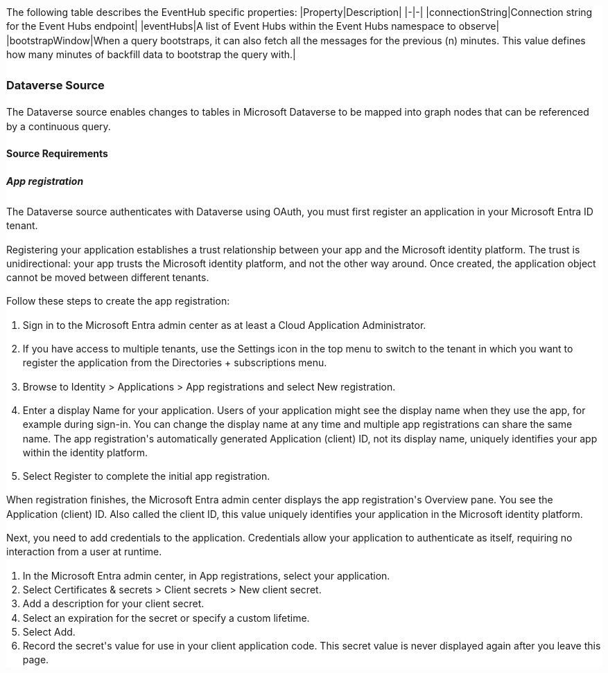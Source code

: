 The following table describes the EventHub specific properties:
|Property|Description|
|-|-|
|connectionString|Connection string for the Event Hubs endpoint|
|eventHubs|A list of Event Hubs within the Event Hubs namespace to observe|
|bootstrapWindow|When a query bootstraps, it can also fetch all the messages for the previous (n) minutes.  This value defines how many minutes of backfill data to bootstrap the query with.|


### Dataverse Source

The Dataverse source enables changes to tables in Microsoft Dataverse to be mapped into graph nodes that can be referenced by a continuous query.

#### Source Requirements

##### App registration

The Dataverse source authenticates with Dataverse using OAuth, you must first register an application in your Microsoft Entra ID tenant.

Registering your application establishes a trust relationship between your app and the Microsoft identity platform. The trust is unidirectional: your app trusts the Microsoft identity platform, and not the other way around. Once created, the application object cannot be moved between different tenants.

Follow these steps to create the app registration:

1. Sign in to the Microsoft Entra admin center as at least a Cloud Application Administrator.

1. If you have access to multiple tenants, use the Settings icon  in the top menu to switch to the tenant in which you want to register the application from the Directories + subscriptions menu.

1. Browse to Identity > Applications > App registrations and select New registration.

1. Enter a display Name for your application. Users of your application might see the display name when they use the app, for example during sign-in. You can change the display name at any time and multiple app registrations can share the same name. The app registration's automatically generated Application (client) ID, not its display name, uniquely identifies your app within the identity platform.

1. Select Register to complete the initial app registration.

When registration finishes, the Microsoft Entra admin center displays the app registration's Overview pane. You see the Application (client) ID. Also called the client ID, this value uniquely identifies your application in the Microsoft identity platform.

Next, you need to add credentials to the application. Credentials allow your application to authenticate as itself, requiring no interaction from a user at runtime.

1. In the Microsoft Entra admin center, in App registrations, select your application.
1. Select Certificates & secrets > Client secrets > New client secret.
1. Add a description for your client secret.
1. Select an expiration for the secret or specify a custom lifetime.
1. Select Add.
1. Record the secret's value for use in your client application code. This secret value is never displayed again after you leave this page.
